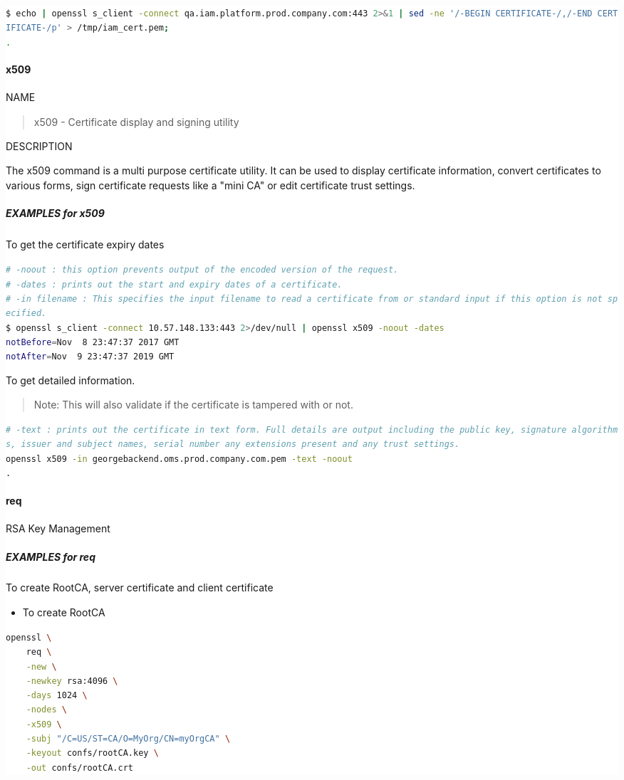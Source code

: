 ```bash
$ echo | openssl s_client -connect qa.iam.platform.prod.company.com:443 2>&1 | sed -ne '/-BEGIN CERTIFICATE-/,/-END CERTIFICATE-/p' > /tmp/iam_cert.pem;
.
```

#### x509

NAME

> x509 - Certificate display and signing utility

DESCRIPTION

The x509 command is a multi purpose certificate utility. It can be used to display certificate information, convert certificates to various forms, sign certificate requests like a "mini CA" or edit certificate trust settings.
  
##### EXAMPLES for x509

To get the certificate expiry dates

```bash
# -noout : this option prevents output of the encoded version of the request.
# -dates : prints out the start and expiry dates of a certificate.
# -in filename : This specifies the input filename to read a certificate from or standard input if this option is not specified.
$ openssl s_client -connect 10.57.148.133:443 2>/dev/null | openssl x509 -noout -dates
notBefore=Nov  8 23:47:37 2017 GMT
notAfter=Nov  9 23:47:37 2019 GMT
```

To get detailed information.

> Note: This will also validate if the certificate is tampered with or not.

```bash
# -text : prints out the certificate in text form. Full details are output including the public key, signature algorithms, issuer and subject names, serial number any extensions present and any trust settings.
openssl x509 -in georgebackend.oms.prod.company.com.pem -text -noout                                                                                     . 
```

#### req

RSA Key Management

##### EXAMPLES for req

To create RootCA, server certificate and client certificate

- To create RootCA

```bash
openssl \
    req \
    -new \
    -newkey rsa:4096 \
    -days 1024 \
    -nodes \
    -x509 \
    -subj "/C=US/ST=CA/O=MyOrg/CN=myOrgCA" \
    -keyout confs/rootCA.key \
    -out confs/rootCA.crt
```

